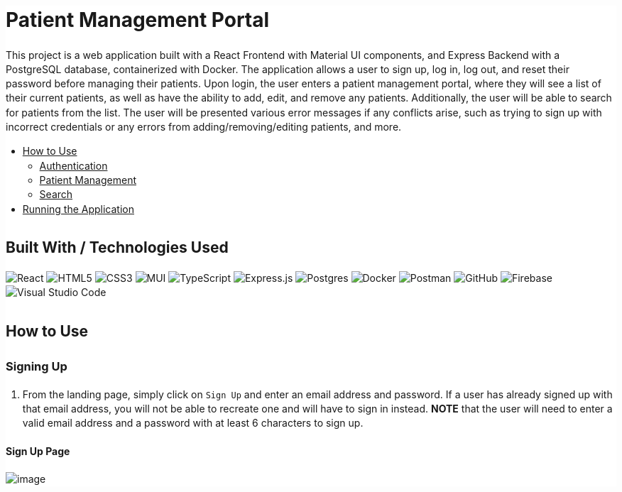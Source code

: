 # Patient Management Portal

This project is a web application built with a React Frontend with Material UI components, and Express Backend with a PostgreSQL database, containerized with Docker. The application allows a user to sign up, log in, log out, and reset their password before managing their patients. Upon login, the user enters a patient management portal, where they will see a list of their current patients, as well as have the ability to add, edit, and remove any patients. Additionally, the user will be able to search for patients from the list. The user will be presented various error messages if any conflicts arise, such as trying to sign up with incorrect credentials or any errors from adding/removing/editing patients, and more.

- [How to Use](#how-to-use)
  - [Authentication](#signing-up)
  - [Patient Management](#patient-managemenet-portal)
  - [Search](#filteringsearching-patients)
- [Running the Application](#running-the-application)

## Built With / Technologies Used
![React](https://img.shields.io/badge/react-%2320232a.svg?style=for-the-badge&logo=react&logoColor=%2361DAFB)
![HTML5](https://img.shields.io/badge/html5-%23E34F26.svg?style=for-the-badge&logo=html5&logoColor=white)
![CSS3](https://img.shields.io/badge/css3-%231572B6.svg?style=for-the-badge&logo=css3&logoColor=white)
![MUI](https://img.shields.io/badge/MUI-%230081CB.svg?style=for-the-badge&logo=mui&logoColor=white)
![TypeScript](https://img.shields.io/badge/typescript-%23007ACC.svg?style=for-the-badge&logo=typescript&logoColor=white)
![Express.js](https://img.shields.io/badge/express.js-%23404d59.svg?style=for-the-badge&logo=express&logoColor=%2361DAFB)
![Postgres](https://img.shields.io/badge/postgres-%23316192.svg?style=for-the-badge&logo=postgresql&logoColor=white)
![Docker](https://img.shields.io/badge/docker-%230db7ed.svg?style=for-the-badge&logo=docker&logoColor=white)
![Postman](https://img.shields.io/badge/Postman-FF6C37?style=for-the-badge&logo=postman&logoColor=white)
![GitHub](https://img.shields.io/badge/github-%23121011.svg?style=for-the-badge&logo=github&logoColor=white)
![Firebase](https://img.shields.io/badge/firebase-a08021?style=for-the-badge&logo=firebase&logoColor=ffcd34)
![Visual Studio Code](https://img.shields.io/badge/Visual%20Studio%20Code-0078d7.svg?style=for-the-badge&logo=visual-studio-code&logoColor=white)

## How to Use

### Signing Up
1. From the landing page, simply click on `Sign Up` and enter an email address and password. If a user has already signed up with that email address, you will not be able to recreate one and will have to sign in instead.
   **NOTE** that the user will need to enter a valid email address and a password with at least 6 characters to sign up.
#### Sign Up Page
<img width="1501" alt="image" src="https://github.com/user-attachments/assets/213274f2-e2c6-435e-b8a4-e868fdb4e538">
